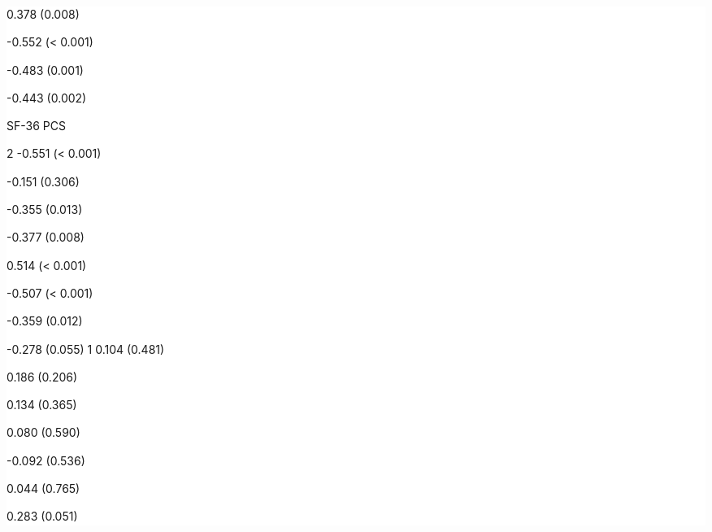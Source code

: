 0.378 
(0.008) 

-0.552 
(< 0.001) 

-0.483 
(0.001) 

-0.443 
(0.002) 

SF-36 PCS 

2 
-0.551 
(< 0.001) 

-0.151 
(0.306) 

-0.355 
(0.013) 

-0.377 
(0.008) 

0.514 
(< 0.001) 

-0.507 
(< 0.001) 

-0.359 
(0.012) 

-0.278 
(0.055) 
1 
0.104 
(0.481) 

0.186 
(0.206) 

0.134 
(0.365) 

0.080 
(0.590) 

-0.092 
(0.536) 

0.044 
(0.765) 

0.283 
(0.051) 
